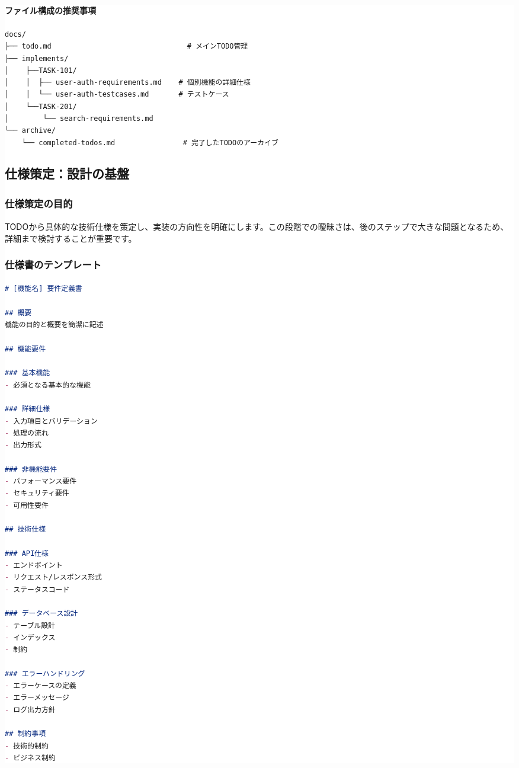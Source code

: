 #### ファイル構成の推奨事項

```
docs/
├── todo.md                                # メインTODO管理
├── implements/
│    ├──TASK-101/
│    │  ├── user-auth-requirements.md    # 個別機能の詳細仕様
│    │  └── user-auth-testcases.md       # テストケース
│    └──TASK-201/
│        └── search-requirements.md
└── archive/
    └── completed-todos.md                # 完了したTODOのアーカイブ
```

## 仕様策定：設計の基盤

### 仕様策定の目的

TODOから具体的な技術仕様を策定し、実装の方向性を明確にします。この段階での曖昧さは、後のステップで大きな問題となるため、詳細まで検討することが重要です。

### 仕様書のテンプレート

```markdown
# [機能名] 要件定義書

## 概要
機能の目的と概要を簡潔に記述

## 機能要件

### 基本機能
- 必須となる基本的な機能

### 詳細仕様
- 入力項目とバリデーション
- 処理の流れ
- 出力形式

### 非機能要件
- パフォーマンス要件
- セキュリティ要件
- 可用性要件

## 技術仕様

### API仕様
- エンドポイント
- リクエスト/レスポンス形式
- ステータスコード

### データベース設計
- テーブル設計
- インデックス
- 制約

### エラーハンドリング
- エラーケースの定義
- エラーメッセージ
- ログ出力方針

## 制約事項
- 技術的制約
- ビジネス制約
```